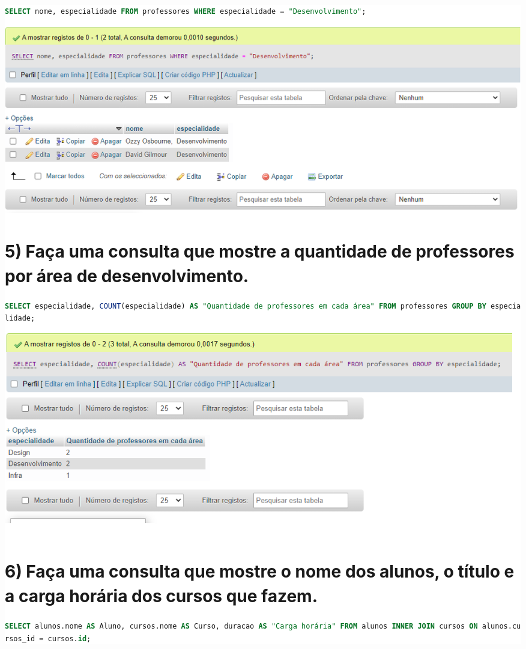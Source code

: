 ```sql
SELECT nome, especialidade FROM professores WHERE especialidade = "Desenvolvimento";
```
![](consulta4.png)
# 5) Faça uma consulta que mostre a quantidade de professores por área de desenvolvimento.

```sql
SELECT especialidade, COUNT(especialidade) AS "Quantidade de professores em cada área" FROM professores GROUP BY especialidade;
```
![](consulta5.png)

# 6) Faça uma consulta que mostre o nome dos alunos, o título e a carga horária dos cursos que fazem.

```sql
SELECT alunos.nome AS Aluno, cursos.nome AS Curso, duracao AS "Carga horária" FROM alunos INNER JOIN cursos ON alunos.cursos_id = cursos.id;
```